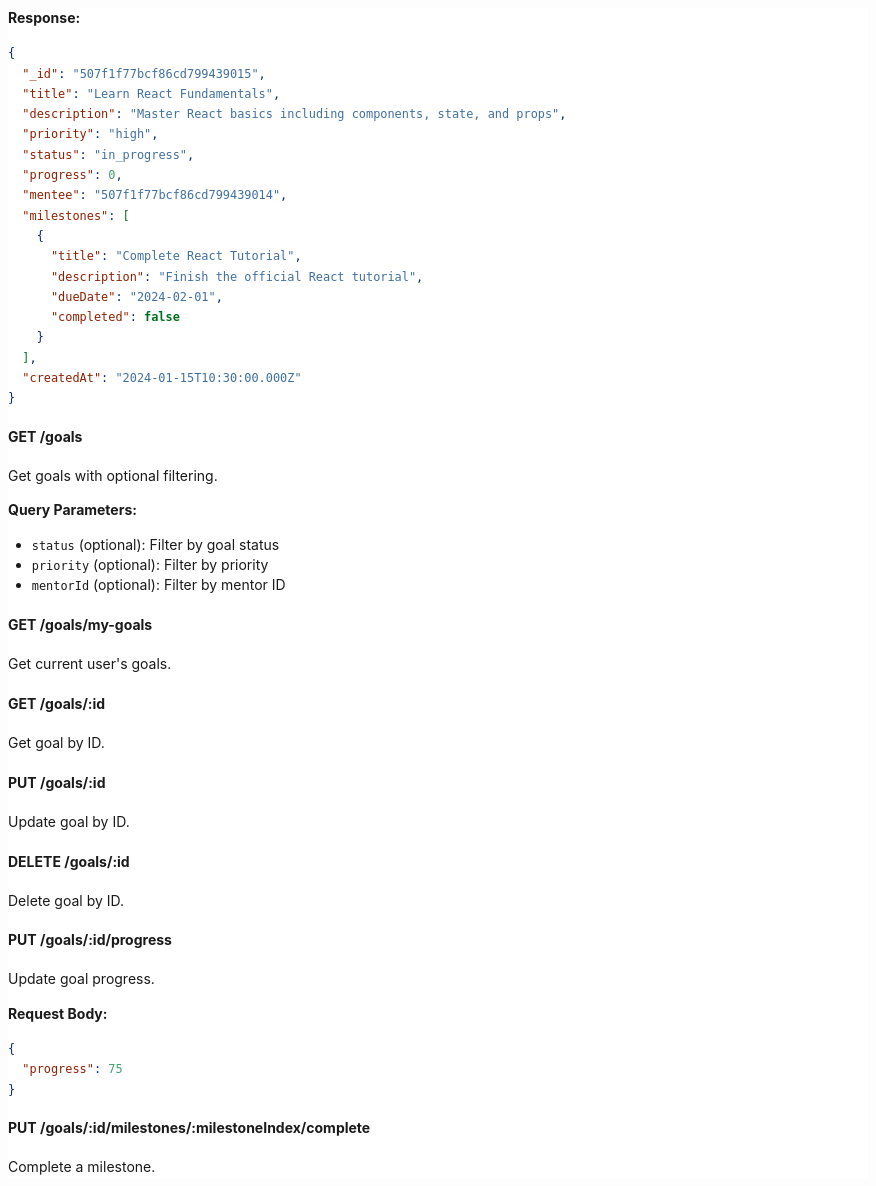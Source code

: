 **Response:**
```json
{
  "_id": "507f1f77bcf86cd799439015",
  "title": "Learn React Fundamentals",
  "description": "Master React basics including components, state, and props",
  "priority": "high",
  "status": "in_progress",
  "progress": 0,
  "mentee": "507f1f77bcf86cd799439014",
  "milestones": [
    {
      "title": "Complete React Tutorial",
      "description": "Finish the official React tutorial",
      "dueDate": "2024-02-01",
      "completed": false
    }
  ],
  "createdAt": "2024-01-15T10:30:00.000Z"
}
```

#### GET /goals
Get goals with optional filtering.

**Query Parameters:**
- `status` (optional): Filter by goal status
- `priority` (optional): Filter by priority
- `mentorId` (optional): Filter by mentor ID

#### GET /goals/my-goals
Get current user's goals.

#### GET /goals/:id
Get goal by ID.

#### PUT /goals/:id
Update goal by ID.

#### DELETE /goals/:id
Delete goal by ID.

#### PUT /goals/:id/progress
Update goal progress.

**Request Body:**
```json
{
  "progress": 75
}
```

#### PUT /goals/:id/milestones/:milestoneIndex/complete
Complete a milestone.
